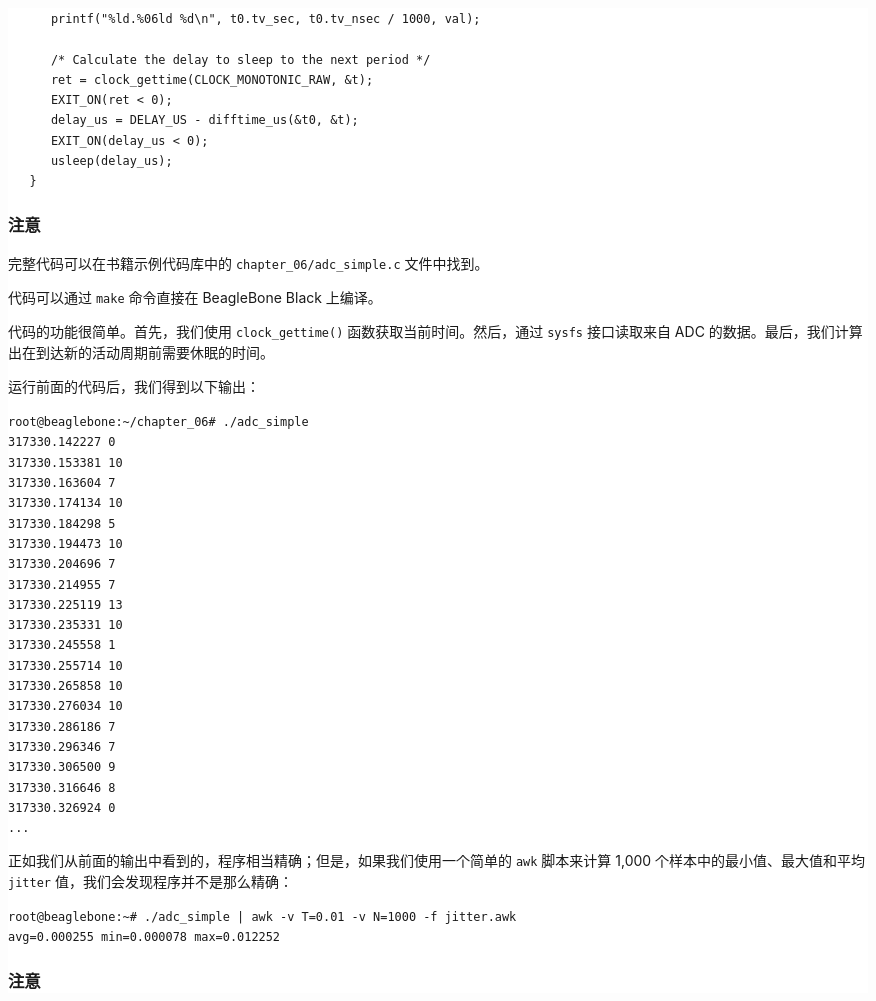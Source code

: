 ```
      printf("%ld.%06ld %d\n", t0.tv_sec, t0.tv_nsec / 1000, val);

      /* Calculate the delay to sleep to the next period */
      ret = clock_gettime(CLOCK_MONOTONIC_RAW, &t);
      EXIT_ON(ret < 0);
      delay_us = DELAY_US - difftime_us(&t0, &t);
      EXIT_ON(delay_us < 0);
      usleep(delay_us);
   }
```

### 注意

完整代码可以在书籍示例代码库中的 `chapter_06/adc_simple.c` 文件中找到。

代码可以通过 `make` 命令直接在 BeagleBone Black 上编译。

代码的功能很简单。首先，我们使用 `clock_gettime()` 函数获取当前时间。然后，通过 `sysfs` 接口读取来自 ADC 的数据。最后，我们计算出在到达新的活动周期前需要休眠的时间。

运行前面的代码后，我们得到以下输出：

```
root@beaglebone:~/chapter_06# ./adc_simple
317330.142227 0
317330.153381 10
317330.163604 7
317330.174134 10
317330.184298 5
317330.194473 10
317330.204696 7
317330.214955 7
317330.225119 13
317330.235331 10
317330.245558 1
317330.255714 10
317330.265858 10
317330.276034 10
317330.286186 7
317330.296346 7
317330.306500 9
317330.316646 8
317330.326924 0
...

```

正如我们从前面的输出中看到的，程序相当精确；但是，如果我们使用一个简单的 `awk` 脚本来计算 1,000 个样本中的最小值、最大值和平均 `jitter` 值，我们会发现程序并不是那么精确：

```
root@beaglebone:~# ./adc_simple | awk -v T=0.01 -v N=1000 -f jitter.awk
avg=0.000255 min=0.000078 max=0.012252

```

### 注意
